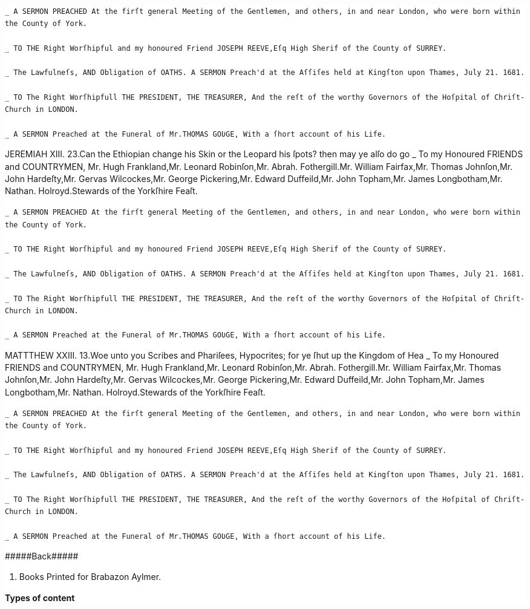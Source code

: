     _ A SERMON PREACHED At the firſt general Meeting of the Gentlemen, and others, in and near London, who were born within the County of York.

    _ TO THE Right Worſhipful and my honoured Friend JOSEPH REEVE,Eſq High Sherif of the County of SURREY.

    _ The Lawfulneſs, AND Obligation of OATHS. A SERMON Preach'd at the Aſſiſes held at Kingſton upon Thames, July 21. 1681.

    _ TO The Right Worſhipfull THE PRESIDENT, THE TREASURER, And the reſt of the worthy Governors of the Hoſpital of Chriſt-Church in LONDON.

    _ A SERMON Preached at the Funeral of Mr.THOMAS GOƲGE, With a ſhort account of his Life.
JEREMIAH XIII. 23.Can the Ethiopian change his Skin or the Leopard his ſpots? then may ye alſo do go
    _ To my Honoured FRIENDS and COUNTRYMEN,
Mr. Hugh Frankland,Mr. Leonard Robinſon,Mr. Abrah. Fothergill.Mr. William Fairfax,Mr. Thomas Johnſon,Mr. John Hardeſty,Mr. Gervas Wilcockes,Mr. George Pickering,Mr. Edward Duffeild,Mr. John Topham,Mr. James Longbotham,Mr. Nathan. Holroyd.Stewards of the Yorkſhire Feaſt.

    _ A SERMON PREACHED At the firſt general Meeting of the Gentlemen, and others, in and near London, who were born within the County of York.

    _ TO THE Right Worſhipful and my honoured Friend JOSEPH REEVE,Eſq High Sherif of the County of SURREY.

    _ The Lawfulneſs, AND Obligation of OATHS. A SERMON Preach'd at the Aſſiſes held at Kingſton upon Thames, July 21. 1681.

    _ TO The Right Worſhipfull THE PRESIDENT, THE TREASURER, And the reſt of the worthy Governors of the Hoſpital of Chriſt-Church in LONDON.

    _ A SERMON Preached at the Funeral of Mr.THOMAS GOƲGE, With a ſhort account of his Life.
MATTTHEW XXIII. 13.Woe unto you Scribes and Phariſees, Hypocrites; for ye ſhut up the Kingdom of Hea
    _ To my Honoured FRIENDS and COUNTRYMEN,
Mr. Hugh Frankland,Mr. Leonard Robinſon,Mr. Abrah. Fothergill.Mr. William Fairfax,Mr. Thomas Johnſon,Mr. John Hardeſty,Mr. Gervas Wilcockes,Mr. George Pickering,Mr. Edward Duffeild,Mr. John Topham,Mr. James Longbotham,Mr. Nathan. Holroyd.Stewards of the Yorkſhire Feaſt.

    _ A SERMON PREACHED At the firſt general Meeting of the Gentlemen, and others, in and near London, who were born within the County of York.

    _ TO THE Right Worſhipful and my honoured Friend JOSEPH REEVE,Eſq High Sherif of the County of SURREY.

    _ The Lawfulneſs, AND Obligation of OATHS. A SERMON Preach'd at the Aſſiſes held at Kingſton upon Thames, July 21. 1681.

    _ TO The Right Worſhipfull THE PRESIDENT, THE TREASURER, And the reſt of the worthy Governors of the Hoſpital of Chriſt-Church in LONDON.

    _ A SERMON Preached at the Funeral of Mr.THOMAS GOƲGE, With a ſhort account of his Life.

#####Back#####

1. Books Printed for Brabazon Aylmer.

**Types of content**
